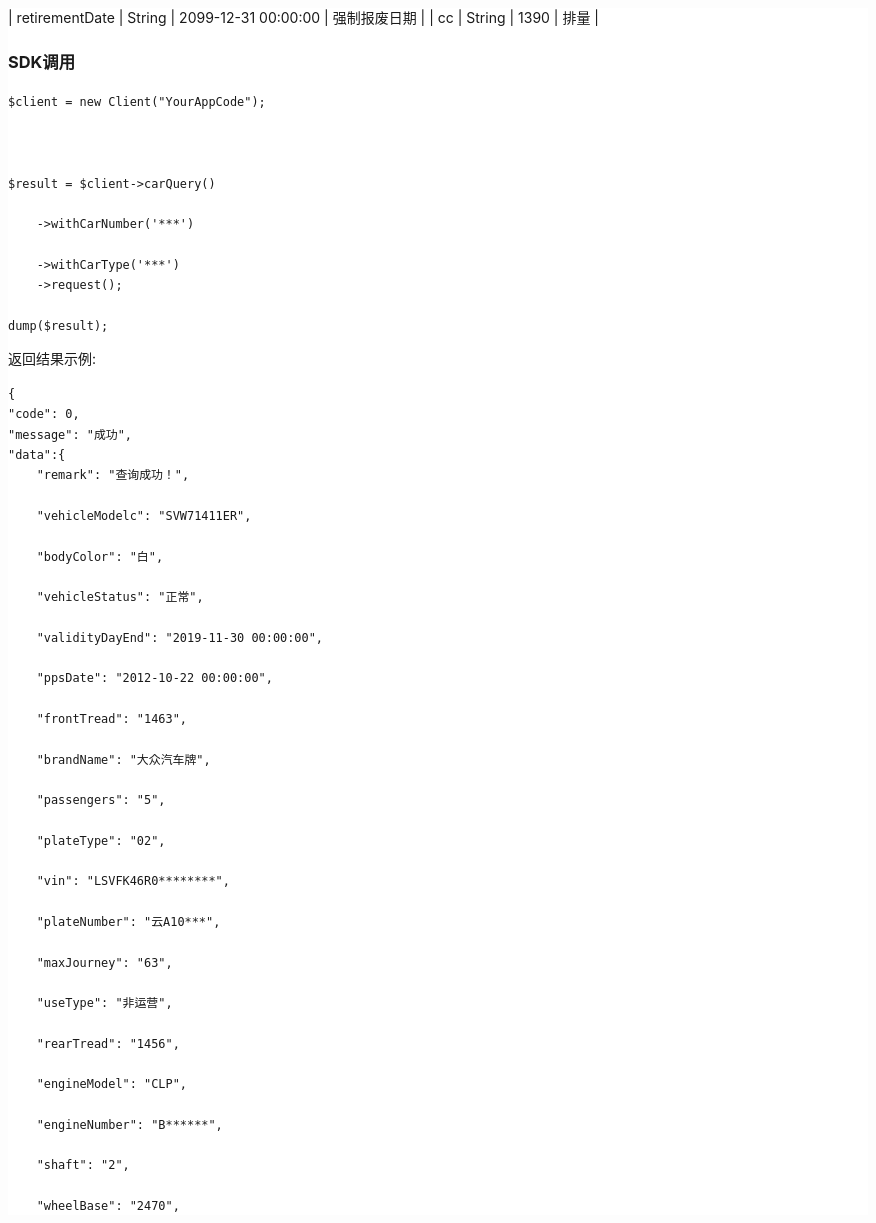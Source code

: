 | retirementDate | String | 2099-12-31 00:00:00 | 强制报废日期 |
| cc | String | 1390 | 排量 |

### SDK调用

```
$client = new Client("YourAppCode");



$result = $client->carQuery()

    ->withCarNumber('***')

    ->withCarType('***')
    ->request();

dump($result);
```
返回结果示例:

```
{
"code": 0,
"message": "成功",
"data":{
    "remark": "查询成功！",

	"vehicleModelc": "SVW71411ER",

	"bodyColor": "白",

	"vehicleStatus": "正常",

	"validityDayEnd": "2019-11-30 00:00:00",

	"ppsDate": "2012-10-22 00:00:00",

	"frontTread": "1463",

	"brandName": "大众汽车牌",

	"passengers": "5",

	"plateType": "02",

	"vin": "LSVFK46R0********",

	"plateNumber": "云A10***",

	"maxJourney": "63",

	"useType": "非运营",

	"rearTread": "1456",

	"engineModel": "CLP",

	"engineNumber": "B******",

	"shaft": "2",

	"wheelBase": "2470",
```
